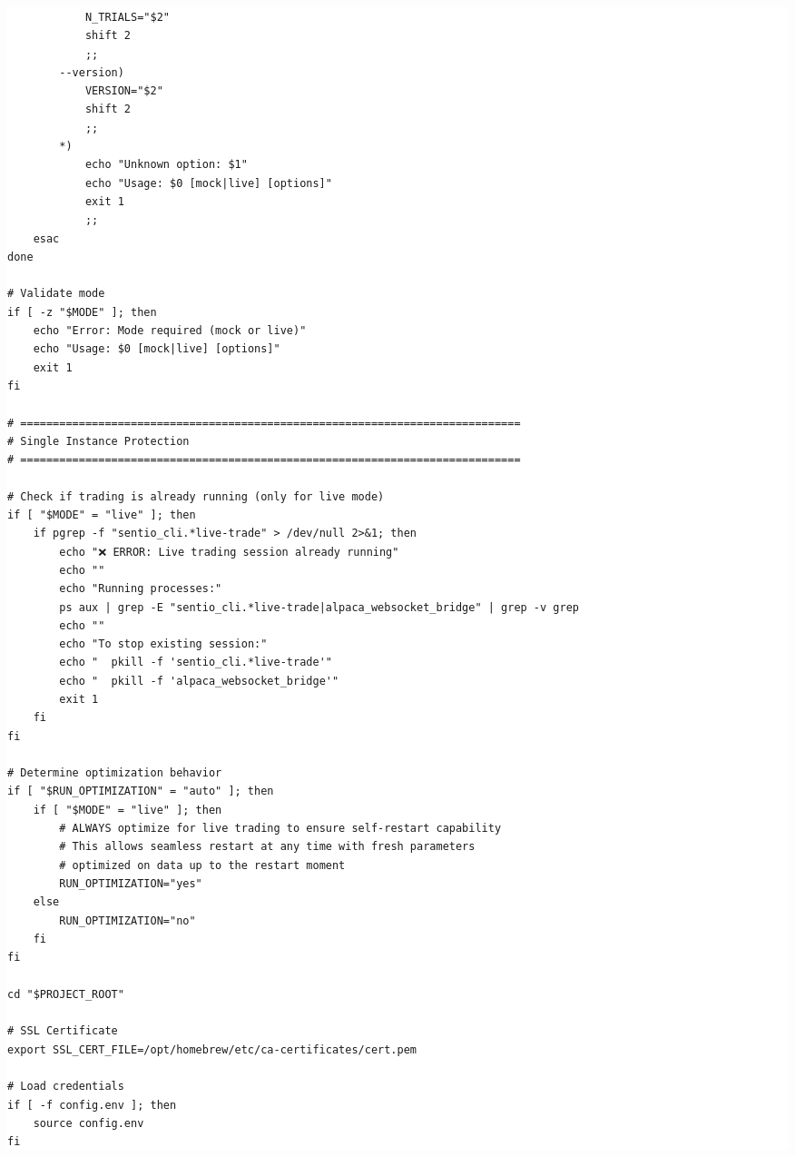 ```text
            N_TRIALS="$2"
            shift 2
            ;;
        --version)
            VERSION="$2"
            shift 2
            ;;
        *)
            echo "Unknown option: $1"
            echo "Usage: $0 [mock|live] [options]"
            exit 1
            ;;
    esac
done

# Validate mode
if [ -z "$MODE" ]; then
    echo "Error: Mode required (mock or live)"
    echo "Usage: $0 [mock|live] [options]"
    exit 1
fi

# =============================================================================
# Single Instance Protection
# =============================================================================

# Check if trading is already running (only for live mode)
if [ "$MODE" = "live" ]; then
    if pgrep -f "sentio_cli.*live-trade" > /dev/null 2>&1; then
        echo "❌ ERROR: Live trading session already running"
        echo ""
        echo "Running processes:"
        ps aux | grep -E "sentio_cli.*live-trade|alpaca_websocket_bridge" | grep -v grep
        echo ""
        echo "To stop existing session:"
        echo "  pkill -f 'sentio_cli.*live-trade'"
        echo "  pkill -f 'alpaca_websocket_bridge'"
        exit 1
    fi
fi

# Determine optimization behavior
if [ "$RUN_OPTIMIZATION" = "auto" ]; then
    if [ "$MODE" = "live" ]; then
        # ALWAYS optimize for live trading to ensure self-restart capability
        # This allows seamless restart at any time with fresh parameters
        # optimized on data up to the restart moment
        RUN_OPTIMIZATION="yes"
    else
        RUN_OPTIMIZATION="no"
    fi
fi

cd "$PROJECT_ROOT"

# SSL Certificate
export SSL_CERT_FILE=/opt/homebrew/etc/ca-certificates/cert.pem

# Load credentials
if [ -f config.env ]; then
    source config.env
fi

```